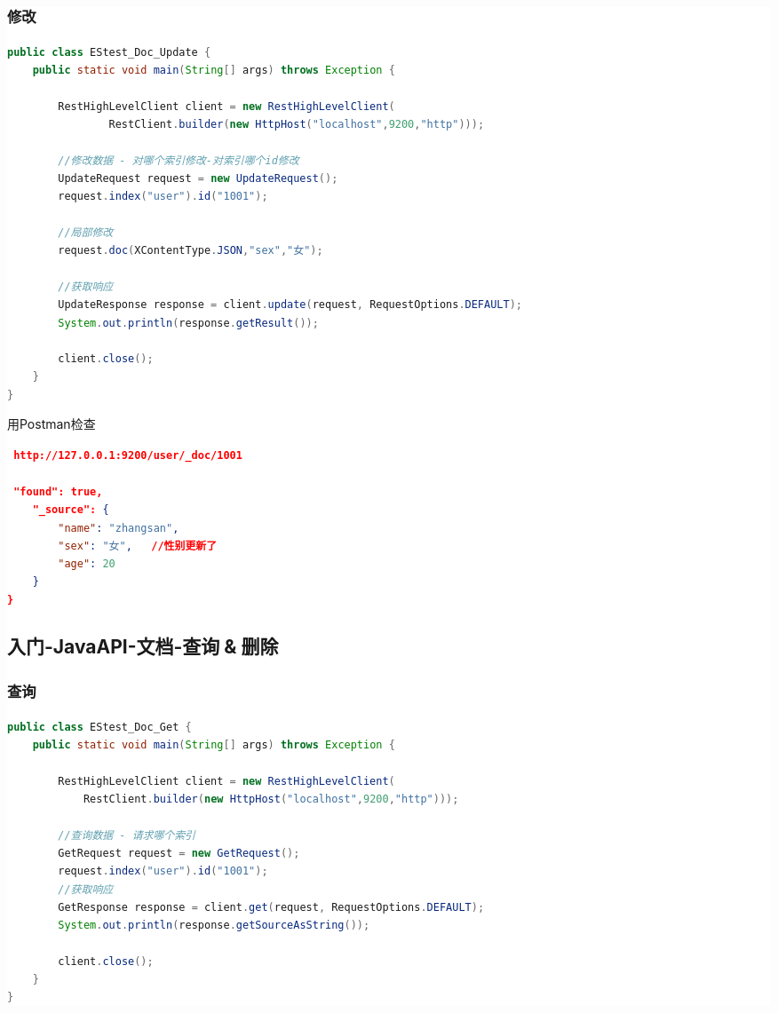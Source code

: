 ### 修改

```java
public class EStest_Doc_Update {
    public static void main(String[] args) throws Exception {

        RestHighLevelClient client = new RestHighLevelClient(
                RestClient.builder(new HttpHost("localhost",9200,"http")));

        //修改数据 - 对哪个索引修改-对索引哪个id修改
        UpdateRequest request = new UpdateRequest();
        request.index("user").id("1001");

        //局部修改
        request.doc(XContentType.JSON,"sex","女");

        //获取响应
        UpdateResponse response = client.update(request, RequestOptions.DEFAULT);
        System.out.println(response.getResult());

        client.close();
    }
}
```

用Postman检查

```json
 http://127.0.0.1:9200/user/_doc/1001

 "found": true,
    "_source": {
        "name": "zhangsan",
        "sex": "女",   //性别更新了
        "age": 20
    }
}
```



## 入门-JavaAPI-文档-查询 & 删除

### 查询

```java
public class EStest_Doc_Get {
    public static void main(String[] args) throws Exception {

        RestHighLevelClient client = new RestHighLevelClient(
            RestClient.builder(new HttpHost("localhost",9200,"http")));

        //查询数据 - 请求哪个索引
        GetRequest request = new GetRequest();
        request.index("user").id("1001");
        //获取响应
        GetResponse response = client.get(request, RequestOptions.DEFAULT);
        System.out.println(response.getSourceAsString());

        client.close();
    }
}
```
